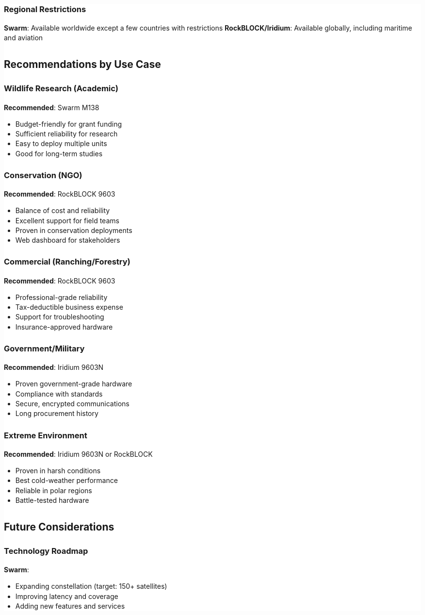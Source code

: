 ### Regional Restrictions

**Swarm**: Available worldwide except a few countries with restrictions
**RockBLOCK/Iridium**: Available globally, including maritime and aviation

## Recommendations by Use Case

### Wildlife Research (Academic)
**Recommended**: Swarm M138
- Budget-friendly for grant funding
- Sufficient reliability for research
- Easy to deploy multiple units
- Good for long-term studies

### Conservation (NGO)
**Recommended**: RockBLOCK 9603
- Balance of cost and reliability
- Excellent support for field teams
- Proven in conservation deployments
- Web dashboard for stakeholders

### Commercial (Ranching/Forestry)
**Recommended**: RockBLOCK 9603
- Professional-grade reliability
- Tax-deductible business expense
- Support for troubleshooting
- Insurance-approved hardware

### Government/Military
**Recommended**: Iridium 9603N
- Proven government-grade hardware
- Compliance with standards
- Secure, encrypted communications
- Long procurement history

### Extreme Environment
**Recommended**: Iridium 9603N or RockBLOCK
- Proven in harsh conditions
- Best cold-weather performance
- Reliable in polar regions
- Battle-tested hardware

## Future Considerations

### Technology Roadmap

**Swarm**:
- Expanding constellation (target: 150+ satellites)
- Improving latency and coverage
- Adding new features and services
